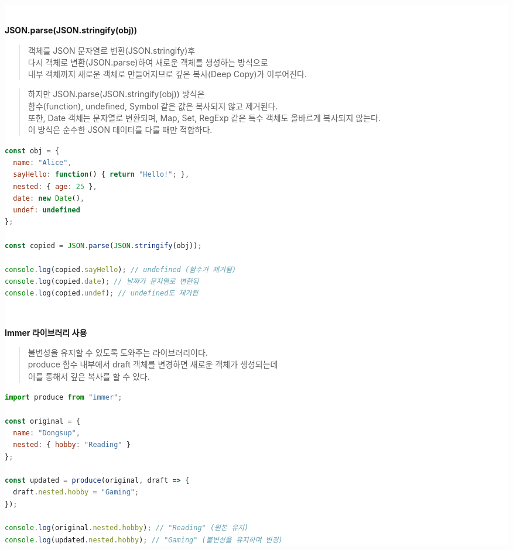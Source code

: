 <br>
  
**JSON.parse(JSON.stringify(obj))**  
  
  
> 객체를 JSON 문자열로 변환(JSON.stringify)후  
다시 객체로 변환(JSON.parse)하여 새로운 객체를 생성하는 방식으로  
내부 객체까지 새로운 객체로 만들어지므로 깊은 복사(Deep Copy)가 이루어진다.  
>
  
  
> 하지만 JSON.parse(JSON.stringify(obj)) 방식은  
함수(function), undefined, Symbol 같은 값은 복사되지 않고 제거된다.  
또한, Date 객체는 문자열로 변환되며, Map, Set, RegExp 같은 특수 객체도 올바르게 복사되지 않는다.  
이 방식은 순수한 JSON 데이터를 다룰 때만 적합하다.  
>
  
  
```jsx
const obj = {
  name: "Alice",
  sayHello: function() { return "Hello!"; },
  nested: { age: 25 },
  date: new Date(),
  undef: undefined
};

const copied = JSON.parse(JSON.stringify(obj));

console.log(copied.sayHello); // undefined (함수가 제거됨)
console.log(copied.date); // 날짜가 문자열로 변환됨
console.log(copied.undef); // undefined도 제거됨
```
  
<br>

**Immer 라이브러리 사용**  
  
  
> 불변성을 유지할 수 있도록 도와주는 라이브러리이다.  
produce 함수 내부에서 draft 객체를 변경하면 새로운 객체가 생성되는데  
이를 통해서 깊은 복사를 할 수 있다.  
>
  
  
```jsx
import produce from "immer";

const original = {
  name: "Dongsup",
  nested: { hobby: "Reading" }
};

const updated = produce(original, draft => {
  draft.nested.hobby = "Gaming";
});

console.log(original.nested.hobby); // "Reading" (원본 유지)
console.log(updated.nested.hobby); // "Gaming" (불변성을 유지하며 변경)
```
  